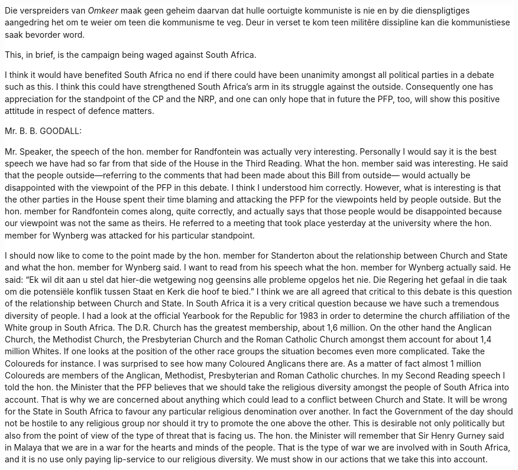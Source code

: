 <block name="quote">Die verspreiders van <i>Omkeer</i> maak geen geheim daarvan dat hulle oortuigte kommuniste is nie en by die dienspligtiges aangedring het om te weier om teen die kommunisme te veg. Deur in verset te kom teen militêre dissipline kan die kommunistiese saak bevorder word.</block>

<p>This, in brief, is the campaign being waged against South Africa.</p>

<p>I think it would have benefited South Africa no end if there could have been unanimity amongst all political parties in a debate such as this. I think this could have strengthened South Africa&#x2019;s arm in its struggle against the outside. Consequently one has appreciation for the standpoint of the CP and the NRP, and one can only hope that in future the PFP, too, will show this positive attitude in respect of defence matters.</p>

</speech>

<speech by="#goodall">

<from>Mr. <person refersTo="hansard_za">B. B. GOODALL</person>:</from>

<p>Mr. Speaker, the speech of the hon. member for Randfontein was actually very interesting. Personally I would say it is the best speech we have had so far from that side of the House in the Third Reading. What the hon. member said was interesting. He said that the people outside&#x2014;referring to the comments that had been made about this Bill from outside&#x2014; <span class="col_4129-4130" refersTo="page_0349"/>would actually be disappointed with the viewpoint of the PFP in this debate. I think I understood him correctly. However, what is interesting is that the other parties in the House spent their time blaming and attacking the PFP for the viewpoints held by people outside. But the hon. member for Randfontein comes along, quite correctly, and actually says that those people would be disappointed because our viewpoint was not the same as theirs. He referred to a meeting that took place yesterday at the university where the hon. member for Wynberg was attacked for his particular standpoint.</p>

<p>I should now like to come to the point made by the hon. member for Standerton about the relationship between Church and State and what the hon. member for Wynberg said. I want to read from his speech what the hon. member for Wynberg actually said. He said: &#x201C;Ek wil dit aan u stel dat hier-die wetgewing nog geensins alle probleme opgelos het nie. Die Regering het gefaal in die taak om die potensiële konflik tussen Staat en Kerk die hoof te bied.&#x201D; I think we are all agreed that critical to this debate is this question of the relationship between Church and State. In South Africa it is a very critical question because we have such a tremendous diversity of people. I had a look at the official Yearbook for the Republic for 1983 in order to determine the church affiliation of the White group in South Africa. The D.R. Church has the greatest membership, about 1,6 million. On the other hand the Anglican Church, the Methodist Church, the Presbyterian Church and the Roman Catholic Church amongst them account for about 1,4 million Whites. If one looks at the position of the other race groups the situation becomes even more complicated. Take the Coloureds for instance. I was surprised to see how many Coloured Anglicans there are. As a matter of fact almost 1 million Coloureds are members of the Anglican, Methodist, Presbyterian and Roman Catholic churches. In my Second Reading speech I told the hon. the Minister that the PFP believes that we should take the religious diversity amongst the people of South Africa into account. That is why we are concerned about anything which could lead to a conflict between Church and State. It will be wrong for the State in South Africa to favour any particular religious denomination over another. In fact the Government of the day should not be hostile to any religious group nor should it try to promote the one above the other. This is desirable not only politically but also from the point of view of the type of threat that is facing us. The hon. the Minister will remember that Sir Henry Gurney said in Malaya that we are in a war for the hearts and minds of the people. That is the type of war we are involved with in South Africa, and it is no use only paying lip-service to our religious diversity. We must show in our actions that we take this into account.</p>
